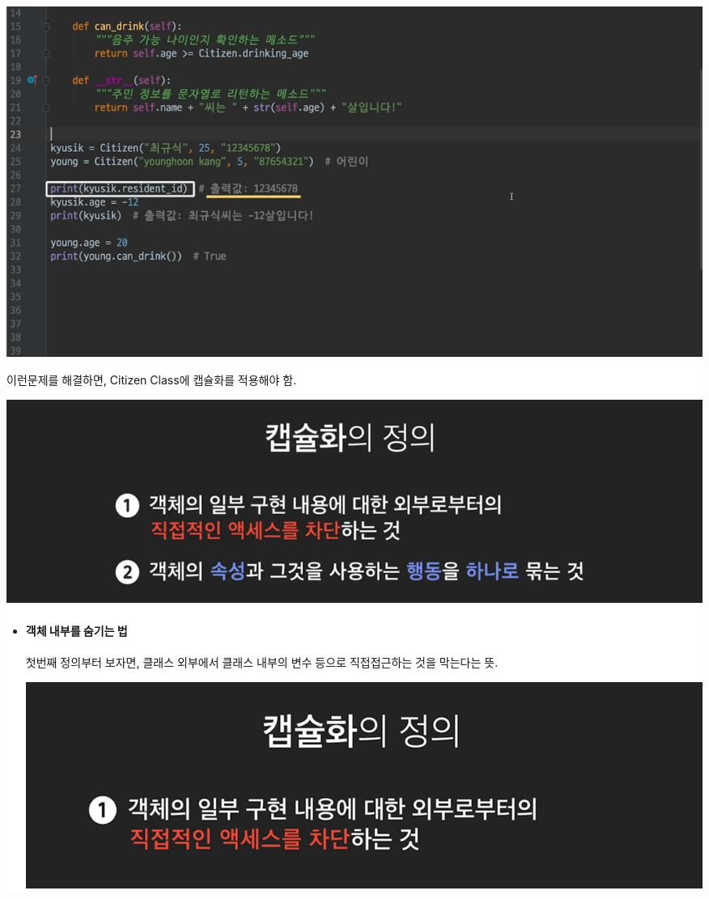   ![2_1](./resources/2_17.png)

  이런문제를 해결하면, Citizen Class에 캡슐화를 적용해야 함. 

  ![2_1](./resources/2_18.png)



- #### 객체 내부를 숨기는 법

  첫번째 정의부터 보자면, 클래스 외부에서 클래스 내부의 변수 등으로 직접접근하는 것을 막는다는 뜻. 

  ![2_1](./resources/2_19.png)
